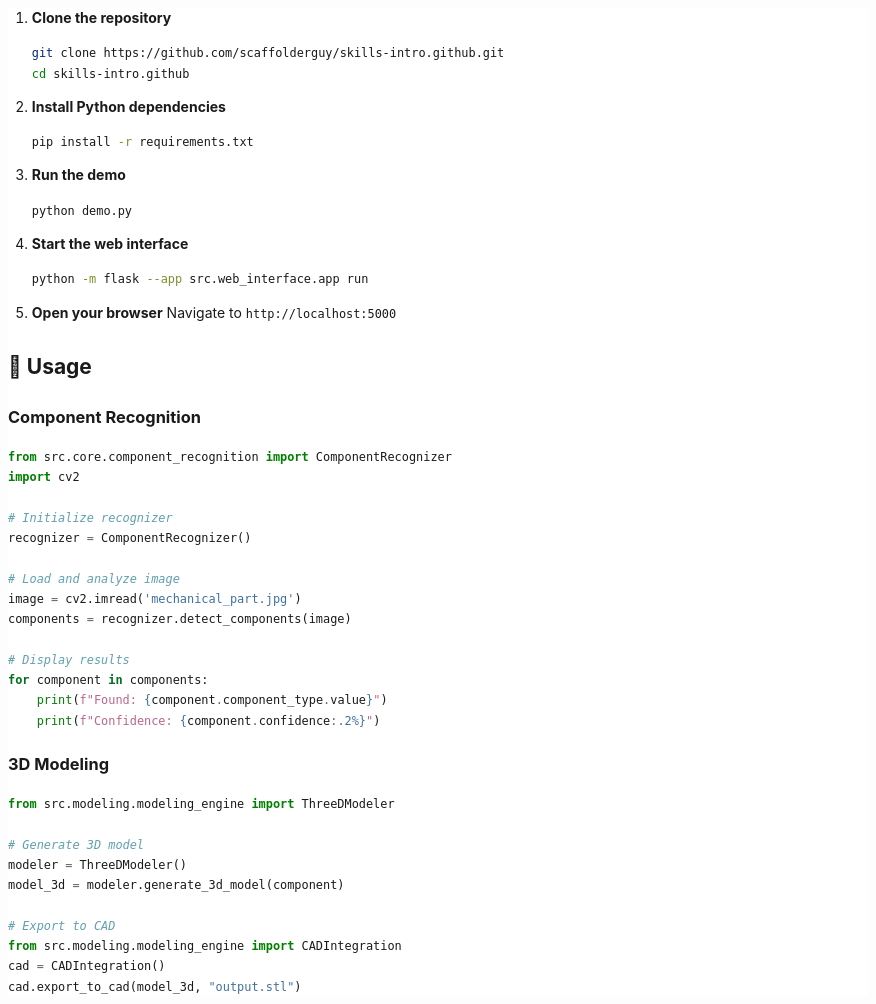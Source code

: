 1. **Clone the repository**
   ```bash
   git clone https://github.com/scaffolderguy/skills-intro.github.git
   cd skills-intro.github
   ```

2. **Install Python dependencies**
   ```bash
   pip install -r requirements.txt
   ```

3. **Run the demo**
   ```bash
   python demo.py
   ```

4. **Start the web interface**
   ```bash
   python -m flask --app src.web_interface.app run
   ```

5. **Open your browser**
   Navigate to `http://localhost:5000`

## 📖 Usage

### Component Recognition
```python
from src.core.component_recognition import ComponentRecognizer
import cv2

# Initialize recognizer
recognizer = ComponentRecognizer()

# Load and analyze image
image = cv2.imread('mechanical_part.jpg')
components = recognizer.detect_components(image)

# Display results
for component in components:
    print(f"Found: {component.component_type.value}")
    print(f"Confidence: {component.confidence:.2%}")
```

### 3D Modeling
```python
from src.modeling.modeling_engine import ThreeDModeler

# Generate 3D model
modeler = ThreeDModeler()
model_3d = modeler.generate_3d_model(component)

# Export to CAD
from src.modeling.modeling_engine import CADIntegration
cad = CADIntegration()
cad.export_to_cad(model_3d, "output.stl")
```
